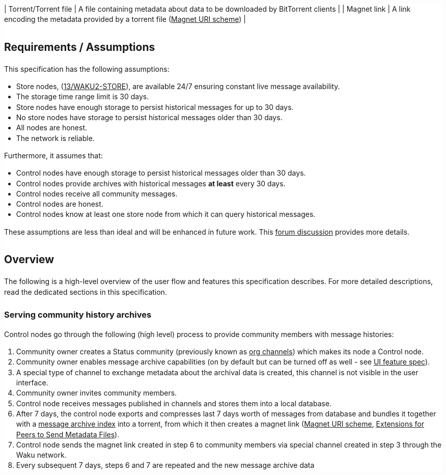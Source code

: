 | Torrent/Torrent file | A file containing metadata about data to be downloaded by BitTorrent clients |
| Magnet link          | A link encoding the metadata provided by a torrent file ([Magnet URI scheme](https://en.wikipedia.org/wiki/Magnet_URI_scheme)) |

## Requirements / Assumptions

This specification has the following assumptions:

- Store nodes,
([13/WAKU2-STORE](../../waku/standards/core/13/store.md)),
 are available 24/7 ensuring constant live message availability.
- The storage time range limit is 30 days.
- Store nodes have enough storage to persist historical messages for up to 30 days.
- No store nodes have storage to persist historical messages older than 30 days.
- All nodes are honest.
- The network is reliable.

Furthermore, it assumes that:

- Control nodes have enough storage to persist historical messages
older than 30 days.
- Control nodes provide archives with historical messages **at least** every 30 days.
- Control nodes receive all community messages.
- Control nodes are honest.
- Control nodes know at least one store node from which it can query historical messages.

These assumptions are less than ideal and will be enhanced in future work.
This [forum discussion](https://forum.vac.dev/t/status-communities-protocol-and-product-point-of-view/114)
provides more details.

## Overview

The following is a high-level overview of the user flow and
features this specification describes.
 For more detailed descriptions, read the dedicated sections in this specification.

### Serving community history archives

Control nodes go through the following
(high level) process to provide community members with message histories:

1. Community owner creates a Status community
(previously known as [org channels](https://github.com/status-im/specs/pull/151))
which makes its node a Control node.
2. Community owner enables message archive capabilities
(on by default but can be turned off as well - see [UI feature spec](https://github.com/status-im/feature-specs/pull/36)).
3. A special type of channel to exchange metadata about the archival data is created,
this channel is not visible in the user interface.
4. Community owner invites community members.
5. Control node receives messages published in channels and
stores them into a local database.
6. After 7 days, the control node exports and
compresses last 7 days worth of messages from database and
bundles it together with a
[message archive index](#wakumessagearchiveindex) into a torrent,
from which it then creates a magnet link ([Magnet URI scheme](https://en.wikipedia.org/wiki/Magnet_URI_scheme),
[Extensions for Peers to Send Metadata Files](https://www.bittorrent.org/beps/bep_0009.html)).
7. Control node sends the magnet link created in step 6 to community members via
special channel created in step 3 through the Waku network.
8. Every subsequent 7 days,
steps 6 and 7 are repeated and
the new message archive data